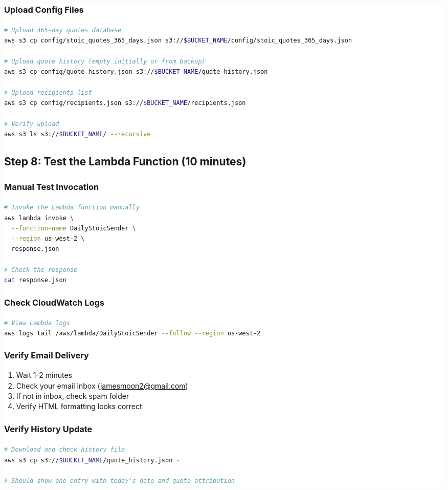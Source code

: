 ### Upload Config Files

```bash
# Upload 365-day quotes database
aws s3 cp config/stoic_quotes_365_days.json s3://$BUCKET_NAME/config/stoic_quotes_365_days.json

# Upload quote history (empty initially or from backup)
aws s3 cp config/quote_history.json s3://$BUCKET_NAME/quote_history.json

# Upload recipients list
aws s3 cp config/recipients.json s3://$BUCKET_NAME/recipients.json

# Verify upload
aws s3 ls s3://$BUCKET_NAME/ --recursive
```

## Step 8: Test the Lambda Function (10 minutes)

### Manual Test Invocation

```bash
# Invoke the Lambda function manually
aws lambda invoke \
  --function-name DailyStoicSender \
  --region us-west-2 \
  response.json

# Check the response
cat response.json
```

### Check CloudWatch Logs

```bash
# View Lambda logs
aws logs tail /aws/lambda/DailyStoicSender --follow --region us-west-2
```

### Verify Email Delivery

1. Wait 1-2 minutes
2. Check your email inbox (jamesmoon2@gmail.com)
3. If not in inbox, check spam folder
4. Verify HTML formatting looks correct

### Verify History Update

```bash
# Download and check history file
aws s3 cp s3://$BUCKET_NAME/quote_history.json -

# Should show one entry with today's date and quote attribution
```
